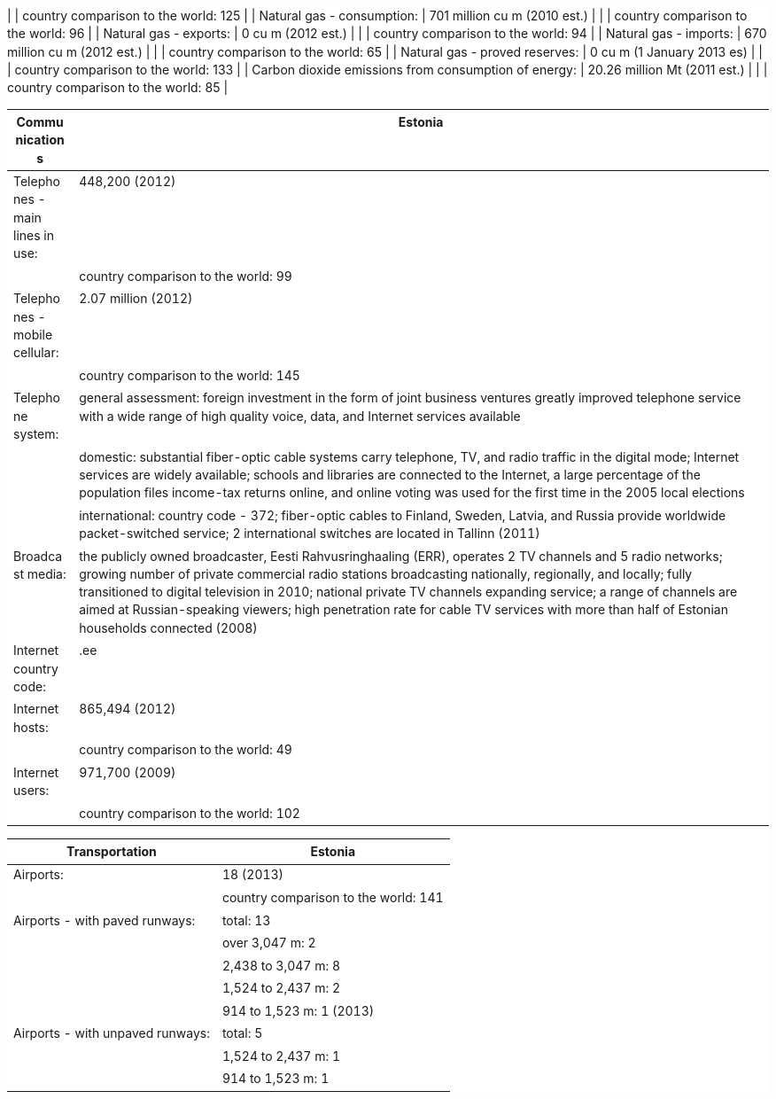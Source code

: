| | country comparison to the world:   125 |
| Natural gas - consumption: | 701 million cu m (2010 est.) |
| | country comparison to the world:   96 |
| Natural gas - exports: | 0 cu m (2012 est.) |
| | country comparison to the world:   94 |
| Natural gas - imports: | 670 million cu m (2012 est.) |
| | country comparison to the world:   65 |
| Natural gas - proved reserves: | 0 cu m (1 January 2013 es) |
| | country comparison to the world:   133 |
| Carbon dioxide emissions from consumption of energy: | 20.26 million Mt (2011 est.) |
| | country comparison to the world:   85 |

| Communications | Estonia |
| --- | --- |
| Telephones - main lines in use: | 448,200 (2012) |
| | country comparison to the world:  99 |
| Telephones - mobile cellular: | 2.07 million (2012) |
| | country comparison to the world:   145 |
| Telephone system: | general assessment: foreign investment in the form of joint business ventures greatly improved telephone service with a wide range of high quality voice, data, and Internet services available |
| | domestic: substantial fiber-optic cable systems carry telephone, TV, and radio traffic in the digital mode; Internet services are widely available; schools and libraries are connected to the Internet, a large percentage of the population files income-tax returns online, and online voting was used for the first time in the 2005 local elections |
| | international: country code - 372; fiber-optic cables to Finland, Sweden, Latvia, and Russia provide worldwide packet-switched service; 2 international switches are located in Tallinn (2011) |
| Broadcast media: | the publicly owned broadcaster, Eesti Rahvusringhaaling (ERR), operates 2 TV channels and 5 radio networks; growing number of private commercial radio stations broadcasting nationally, regionally, and locally; fully transitioned to digital television in 2010; national private TV channels expanding service; a range of channels are aimed at Russian-speaking viewers; high penetration rate for cable TV services with more than half of Estonian households connected (2008) |
| Internet country code: | .ee |
| Internet hosts: | 865,494 (2012) |
| | country comparison to the world:   49 |
| Internet users: | 971,700 (2009) |
| | country comparison to the world:   102 |

| Transportation | Estonia |
| --- | --- |
| Airports: | 18 (2013) |
| | country comparison to the world:  141 |
| Airports - with paved runways: | total: 13 |
| | over 3,047 m: 2 |
| | 2,438 to 3,047 m: 8 |
| | 1,524 to 2,437 m: 2 |
| | 914 to 1,523 m: 1 (2013) |
| Airports - with unpaved runways: | total: 5 |
| | 1,524 to 2,437 m: 1 |
| | 914 to 1,523 m: 1 |